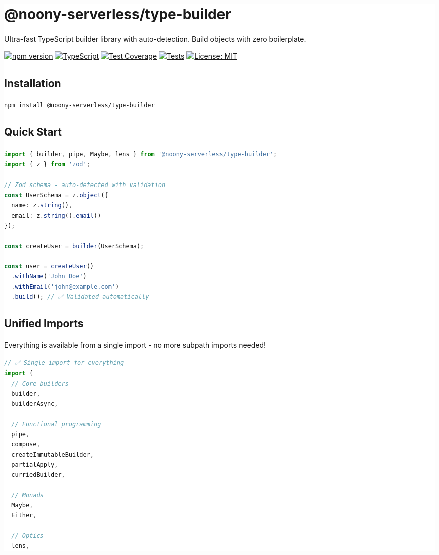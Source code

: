 # @noony-serverless/type-builder

Ultra-fast TypeScript builder library with auto-detection. Build objects with zero boilerplate.

[![npm version](https://img.shields.io/npm/v/@noony-serverless/type-builder.svg)](https://www.npmjs.com/package/@noony-serverless/type-builder)
[![TypeScript](https://img.shields.io/badge/TypeScript-5.0+-blue.svg)](https://www.typescriptlang.org/)
[![Test Coverage](https://img.shields.io/badge/coverage-97.43%25-brightgreen.svg)](./COVERAGE-ANALYSIS.md)
[![Tests](https://img.shields.io/badge/tests-396%20passing-success.svg)](./COVERAGE-ANALYSIS.md)
[![License: MIT](https://img.shields.io/badge/License-MIT-yellow.svg)](https://opensource.org/licenses/MIT)

## Installation

```bash
npm install @noony-serverless/type-builder
```

## Quick Start

```typescript
import { builder, pipe, Maybe, lens } from '@noony-serverless/type-builder';
import { z } from 'zod';

// Zod schema - auto-detected with validation
const UserSchema = z.object({
  name: z.string(),
  email: z.string().email()
});

const createUser = builder(UserSchema);

const user = createUser()
  .withName('John Doe')
  .withEmail('john@example.com')
  .build(); // ✅ Validated automatically
```

## Unified Imports

Everything is available from a single import - no more subpath imports needed!

```typescript
// ✅ Single import for everything
import { 
  // Core builders
  builder, 
  builderAsync,
  
  // Functional programming
  pipe, 
  compose, 
  createImmutableBuilder,
  partialApply,
  curriedBuilder,
  
  // Monads
  Maybe, 
  Either,
  
  // Optics
  lens, 
```